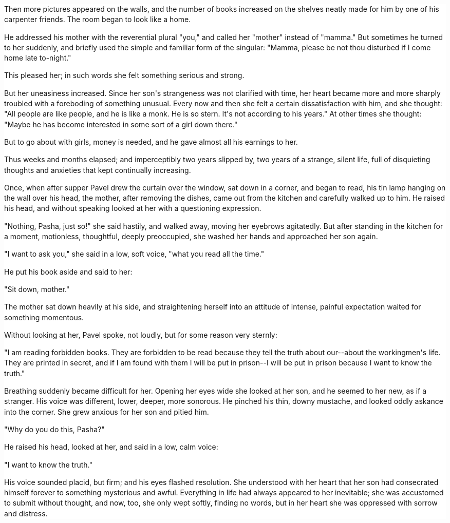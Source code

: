 Then more pictures appeared on the walls, and the number of books increased on the shelves neatly made for him by one of his carpenter friends. The room began to look like a home.

He addressed his mother with the reverential plural "you," and called her "mother" instead of "mamma." But sometimes he turned to her suddenly, and briefly used the simple and familiar form of the singular: "Mamma, please be not thou disturbed if I come home late to-night."

This pleased her; in such words she felt something serious and strong.

But her uneasiness increased. Since her son's strangeness was not clarified with time, her heart became more and more sharply troubled with a foreboding of something unusual. Every now and then she felt a certain dissatisfaction with him, and she thought: "All people are like people, and he is like a monk. He is so stern. It's not according to his years." At other times she thought: "Maybe he has become interested in some sort of a girl down there."

But to go about with girls, money is needed, and he gave almost all his earnings to her.

Thus weeks and months elapsed; and imperceptibly two years slipped by, two years of a strange, silent life, full of disquieting thoughts and anxieties that kept continually increasing.

Once, when after supper Pavel drew the curtain over the window, sat down in a corner, and began to read, his tin lamp hanging on the wall over his head, the mother, after removing the dishes, came out from the kitchen and carefully walked up to him. He raised his head, and without speaking looked at her with a questioning expression.

"Nothing, Pasha, just so!" she said hastily, and walked away, moving her eyebrows agitatedly. But after standing in the kitchen for a moment, motionless, thoughtful, deeply preoccupied, she washed her hands and approached her son again.

"I want to ask you," she said in a low, soft voice, "what you read all the time."

He put his book aside and said to her:

"Sit down, mother."

The mother sat down heavily at his side, and straightening herself into an attitude of intense, painful expectation waited for something momentous.

Without looking at her, Pavel spoke, not loudly, but for some reason very sternly:

"I am reading forbidden books. They are forbidden to be read because they tell the truth about our--about the workingmen's life. They are printed in secret, and if I am found with them I will be put in prison--I will be put in prison because I want to know the truth."

Breathing suddenly became difficult for her. Opening her eyes wide she looked at her son, and he seemed to her new, as if a stranger. His voice was different, lower, deeper, more sonorous. He pinched his thin, downy mustache, and looked oddly askance into the corner. She grew anxious for her son and pitied him.

"Why do you do this, Pasha?"

He raised his head, looked at her, and said in a low, calm voice:

"I want to know the truth."

His voice sounded placid, but firm; and his eyes flashed resolution. She understood with her heart that her son had consecrated himself forever to something mysterious and awful. Everything in life had always appeared to her inevitable; she was accustomed to submit without thought, and now, too, she only wept softly, finding no words, but in her heart she was oppressed with sorrow and distress.
